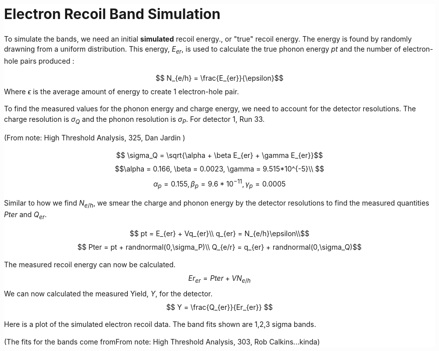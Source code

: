 


# Electron Recoil Band Simulation


 
 To simulate the bands, we need an initial **simulated** recoil energy., or "true" recoil energy. The energy is found by randomly drawning from a uniform distribution. This energy, $E_{er}$, is used to calculate the true phonon energy $pt$ and the number of electron-hole pairs produced : 

 $$ N_{e/h} = \frac{E_{er}}{\epsilon}$$
Where $\epsilon$ is the average amount of energy to create 1 electron-hole pair. 




To find the measured values for the phonon energy and charge energy, we need to account for the detector resolutions. The charge resolution is $\sigma_Q$  and the phonon resolution is $\sigma_P$.
For detector 1, Run 33.


(From note: High Threshold Analysis, 325, Dan Jardin  )

$$ \sigma_Q = \sqrt{\alpha + \beta E_{er} + \gamma E_{er}}$$
$$\alpha = 0.166, 
\beta = 0.0023,
\gamma = 9.515*10^{-5}\\
$$
$$
\alpha_p = 0.155,
\beta_p = 9.6*10^{-11},
\gamma_p = 0.0005
$$


Similar to how we find $N_{e/h}$, we smear the charge and phonon energy by the detector resolutions to find the measured quantities $Pter$ and $Q_{er}$. 

$$ pt = E_{er} + Vq_{er}\\
q_{er} = N_{e/h}\epsilon\\$$
$$
Pter = pt + randnormal(0,\sigma_P)\\
Q_{e/r} = q_{er} + randnormal(0,\sigma_Q)$$

The measured recoil energy can now be calculated. 
$$ Er_{er} = Pter + VN_{e/h}$$
We can now calculated the measured Yield, $Y$, for the detector. 
$$ Y = \frac{Q_{er}}{Er_{er}}
$$

Here is a plot of the simulated electron recoil data. The band fits shown are 1,2,3 sigma bands. 

(The fits for the bands come fromFrom note: High Threshold Analysis, 303, Rob Calkins...kinda)

